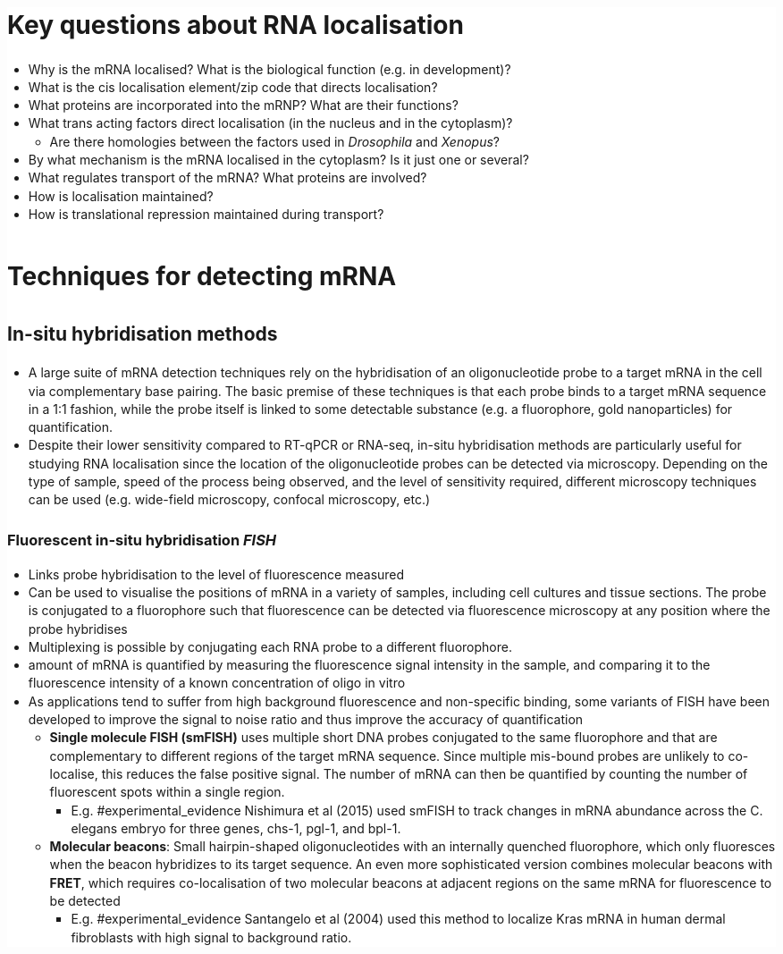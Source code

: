 # Key questions about RNA localisation 
- Why is the mRNA localised? What is the biological function (e.g. in development)?
- What is the cis localisation element/zip code that directs localisation? 
- What proteins are incorporated into the mRNP? What are their functions? 
- What trans acting factors direct localisation (in the nucleus and in the cytoplasm)?
	- Are there homologies between the factors used in *Drosophila* and *Xenopus*? 
- By what mechanism is the mRNA localised in the cytoplasm? Is it just one or several? 
- What regulates transport of the mRNA? What proteins are involved? 
- How is localisation maintained? 
- How is translational repression maintained during transport? 

# Techniques for detecting mRNA 
## In-situ hybridisation methods 
- A large suite of mRNA detection techniques rely on the hybridisation of an oligonucleotide probe to a target mRNA in the cell via complementary base pairing. The basic premise of these techniques is that each probe binds to a target mRNA sequence in a 1:1 fashion, while the probe itself is linked to some detectable substance (e.g. a fluorophore, gold nanoparticles) for quantification.
- Despite their lower sensitivity compared to RT-qPCR or RNA-seq, in-situ hybridisation methods are particularly useful for studying RNA localisation since the location of the oligonucleotide probes can be detected via microscopy. Depending on the type of sample, speed of the process being observed, and the level of sensitivity required, different microscopy techniques can be used (e.g. wide-field microscopy, confocal microscopy, etc.)

### Fluorescent in-situ hybridisation *FISH*
- Links probe hybridisation to the level of fluorescence measured
- Can be used to visualise the positions of mRNA in a variety of samples, including cell cultures and tissue sections. The probe is conjugated to a fluorophore such that fluorescence can be detected via fluorescence microscopy at any position where the probe hybridises
- Multiplexing is possible by conjugating each RNA probe to a different fluorophore.
- amount of mRNA is quantified by measuring the fluorescence signal intensity in the sample, and comparing it to the fluorescence intensity of a known concentration of oligo in vitro
- As applications tend to suffer from high background fluorescence and non-specific binding, some variants of FISH have been developed to improve the signal to noise ratio and thus improve the accuracy of quantification
	- **Single molecule FISH (smFISH)** uses multiple short DNA probes conjugated to the same fluorophore and that are complementary to different regions of the target mRNA sequence. Since multiple mis-bound probes are unlikely to co-localise, this reduces the false positive signal. The number of mRNA can then be quantified by counting the number of fluorescent spots within a single region.
		- E.g. #experimental_evidence Nishimura et al (2015) used smFISH to track changes in mRNA abundance across the C. elegans embryo for three genes, chs-1, pgl-1, and bpl-1.
	- **Molecular beacons**: Small hairpin-shaped oligonucleotides with an internally quenched fluorophore, which only fluoresces when the beacon hybridizes to its target sequence. An even more sophisticated version combines molecular beacons with **FRET**, which requires co-localisation of two molecular beacons at adjacent regions on the same mRNA for fluorescence to be detected
		- E.g. #experimental_evidence Santangelo et al (2004) used this method to localize Kras mRNA in human dermal fibroblasts with high signal to background ratio.

